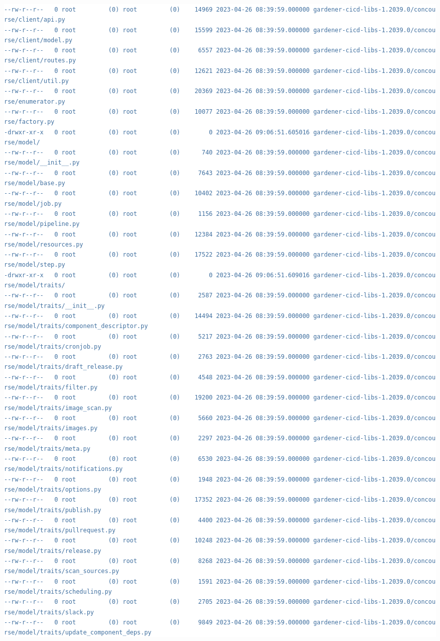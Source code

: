 ```diff
--rw-r--r--   0 root         (0) root         (0)    14969 2023-04-26 08:39:59.000000 gardener-cicd-libs-1.2039.0/concourse/client/api.py
--rw-r--r--   0 root         (0) root         (0)    15599 2023-04-26 08:39:59.000000 gardener-cicd-libs-1.2039.0/concourse/client/model.py
--rw-r--r--   0 root         (0) root         (0)     6557 2023-04-26 08:39:59.000000 gardener-cicd-libs-1.2039.0/concourse/client/routes.py
--rw-r--r--   0 root         (0) root         (0)    12621 2023-04-26 08:39:59.000000 gardener-cicd-libs-1.2039.0/concourse/client/util.py
--rw-r--r--   0 root         (0) root         (0)    20369 2023-04-26 08:39:59.000000 gardener-cicd-libs-1.2039.0/concourse/enumerator.py
--rw-r--r--   0 root         (0) root         (0)    10077 2023-04-26 08:39:59.000000 gardener-cicd-libs-1.2039.0/concourse/factory.py
-drwxr-xr-x   0 root         (0) root         (0)        0 2023-04-26 09:06:51.605016 gardener-cicd-libs-1.2039.0/concourse/model/
--rw-r--r--   0 root         (0) root         (0)      740 2023-04-26 08:39:59.000000 gardener-cicd-libs-1.2039.0/concourse/model/__init__.py
--rw-r--r--   0 root         (0) root         (0)     7643 2023-04-26 08:39:59.000000 gardener-cicd-libs-1.2039.0/concourse/model/base.py
--rw-r--r--   0 root         (0) root         (0)    10402 2023-04-26 08:39:59.000000 gardener-cicd-libs-1.2039.0/concourse/model/job.py
--rw-r--r--   0 root         (0) root         (0)     1156 2023-04-26 08:39:59.000000 gardener-cicd-libs-1.2039.0/concourse/model/pipeline.py
--rw-r--r--   0 root         (0) root         (0)    12384 2023-04-26 08:39:59.000000 gardener-cicd-libs-1.2039.0/concourse/model/resources.py
--rw-r--r--   0 root         (0) root         (0)    17522 2023-04-26 08:39:59.000000 gardener-cicd-libs-1.2039.0/concourse/model/step.py
-drwxr-xr-x   0 root         (0) root         (0)        0 2023-04-26 09:06:51.609016 gardener-cicd-libs-1.2039.0/concourse/model/traits/
--rw-r--r--   0 root         (0) root         (0)     2587 2023-04-26 08:39:59.000000 gardener-cicd-libs-1.2039.0/concourse/model/traits/__init__.py
--rw-r--r--   0 root         (0) root         (0)    14494 2023-04-26 08:39:59.000000 gardener-cicd-libs-1.2039.0/concourse/model/traits/component_descriptor.py
--rw-r--r--   0 root         (0) root         (0)     5217 2023-04-26 08:39:59.000000 gardener-cicd-libs-1.2039.0/concourse/model/traits/cronjob.py
--rw-r--r--   0 root         (0) root         (0)     2763 2023-04-26 08:39:59.000000 gardener-cicd-libs-1.2039.0/concourse/model/traits/draft_release.py
--rw-r--r--   0 root         (0) root         (0)     4548 2023-04-26 08:39:59.000000 gardener-cicd-libs-1.2039.0/concourse/model/traits/filter.py
--rw-r--r--   0 root         (0) root         (0)    19200 2023-04-26 08:39:59.000000 gardener-cicd-libs-1.2039.0/concourse/model/traits/image_scan.py
--rw-r--r--   0 root         (0) root         (0)     5660 2023-04-26 08:39:59.000000 gardener-cicd-libs-1.2039.0/concourse/model/traits/images.py
--rw-r--r--   0 root         (0) root         (0)     2297 2023-04-26 08:39:59.000000 gardener-cicd-libs-1.2039.0/concourse/model/traits/meta.py
--rw-r--r--   0 root         (0) root         (0)     6530 2023-04-26 08:39:59.000000 gardener-cicd-libs-1.2039.0/concourse/model/traits/notifications.py
--rw-r--r--   0 root         (0) root         (0)     1948 2023-04-26 08:39:59.000000 gardener-cicd-libs-1.2039.0/concourse/model/traits/options.py
--rw-r--r--   0 root         (0) root         (0)    17352 2023-04-26 08:39:59.000000 gardener-cicd-libs-1.2039.0/concourse/model/traits/publish.py
--rw-r--r--   0 root         (0) root         (0)     4400 2023-04-26 08:39:59.000000 gardener-cicd-libs-1.2039.0/concourse/model/traits/pullrequest.py
--rw-r--r--   0 root         (0) root         (0)    10248 2023-04-26 08:39:59.000000 gardener-cicd-libs-1.2039.0/concourse/model/traits/release.py
--rw-r--r--   0 root         (0) root         (0)     8268 2023-04-26 08:39:59.000000 gardener-cicd-libs-1.2039.0/concourse/model/traits/scan_sources.py
--rw-r--r--   0 root         (0) root         (0)     1591 2023-04-26 08:39:59.000000 gardener-cicd-libs-1.2039.0/concourse/model/traits/scheduling.py
--rw-r--r--   0 root         (0) root         (0)     2705 2023-04-26 08:39:59.000000 gardener-cicd-libs-1.2039.0/concourse/model/traits/slack.py
--rw-r--r--   0 root         (0) root         (0)     9849 2023-04-26 08:39:59.000000 gardener-cicd-libs-1.2039.0/concourse/model/traits/update_component_deps.py
```